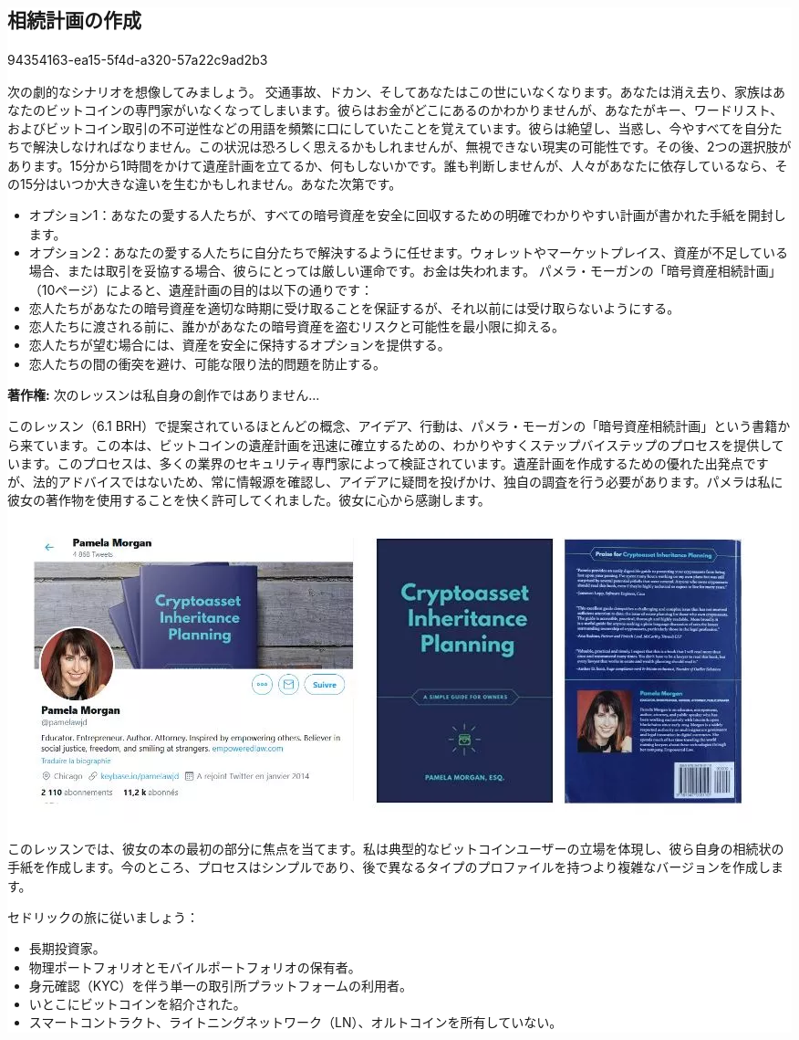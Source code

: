 ## 相続計画の作成
<chapterId>94354163-ea15-5f4d-a320-57a22c9ad2b3</chapterId>

次の劇的なシナリオを想像してみましょう。
交通事故、ドカン、そしてあなたはこの世にいなくなります。あなたは消え去り、家族はあなたのビットコインの専門家がいなくなってしまいます。彼らはお金がどこにあるのかわかりませんが、あなたがキー、ワードリスト、およびビットコイン取引の不可逆性などの用語を頻繁に口にしていたことを覚えています。彼らは絶望し、当惑し、今やすべてを自分たちで解決しなければなりません。この状況は恐ろしく思えるかもしれませんが、無視できない現実の可能性です。その後、2つの選択肢があります。15分から1時間をかけて遺産計画を立てるか、何もしないかです。誰も判断しませんが、人々があなたに依存しているなら、その15分はいつか大きな違いを生むかもしれません。あなた次第です。

- オプション1：あなたの愛する人たちが、すべての暗号資産を安全に回収するための明確でわかりやすい計画が書かれた手紙を開封します。
- オプション2：あなたの愛する人たちに自分たちで解決するように任せます。ウォレットやマーケットプレイス、資産が不足している場合、または取引を妥協する場合、彼らにとっては厳しい運命です。お金は失われます。
パメラ・モーガンの「暗号資産相続計画」（10ページ）によると、遺産計画の目的は以下の通りです：
- 恋人たちがあなたの暗号資産を適切な時期に受け取ることを保証するが、それ以前には受け取らないようにする。
- 恋人たちに渡される前に、誰かがあなたの暗号資産を盗むリスクと可能性を最小限に抑える。
- 恋人たちが望む場合には、資産を安全に保持するオプションを提供する。
- 恋人たちの間の衝突を避け、可能な限り法的問題を防止する。

**著作権:** 次のレッスンは私自身の創作ではありません...

このレッスン（6.1 BRH）で提案されているほとんどの概念、アイデア、行動は、パメラ・モーガンの「暗号資産相続計画」という書籍から来ています。この本は、ビットコインの遺産計画を迅速に確立するための、わかりやすくステップバイステップのプロセスを提供しています。このプロセスは、多くの業界のセキュリティ専門家によって検証されています。遺産計画を作成するための優れた出発点ですが、法的アドバイスではないため、常に情報源を確認し、アイデアに疑問を投げかけ、独自の調査を行う必要があります。パメラは私に彼女の著作物を使用することを快く許可してくれました。彼女に心から感謝します。

![pamela morgan](assets/heritage/0.webp)

このレッスンでは、彼女の本の最初の部分に焦点を当てます。私は典型的なビットコインユーザーの立場を体現し、彼ら自身の相続状の手紙を作成します。今のところ、プロセスはシンプルであり、後で異なるタイプのプロファイルを持つより複雑なバージョンを作成します。

セドリックの旅に従いましょう：

- 長期投資家。
- 物理ポートフォリオとモバイルポートフォリオの保有者。
- 身元確認（KYC）を伴う単一の取引所プラットフォームの利用者。
- いとこにビットコインを紹介された。
- スマートコントラクト、ライトニングネットワーク（LN）、オルトコインを所有していない。
